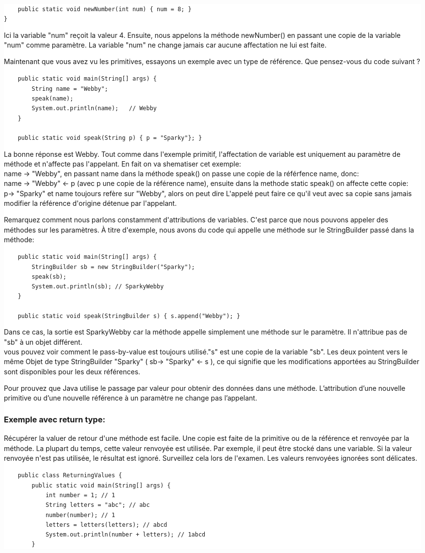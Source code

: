 		public static void newNumber(int num) { num = 8; }
	}
Ici la variable "num" reçoit la valeur 4. Ensuite, nous appelons la méthode newNumber() en passant une copie de la variable "num" comme paramètre. La variable "num" ne change jamais car aucune affectation ne lui est faite.  

Maintenant que vous avez vu les primitives, essayons un exemple avec un type de référence. Que pensez-vous du code suivant ?

		public static void main(String[] args) {
			String name = "Webby";
			speak(name);
			System.out.println(name);	// Webby
		}	
			
		public static void speak(String p) { p = "Sparky"}; }
La bonne réponse est Webby. Tout comme dans l'exemple primitif, l'affectation de variable est uniquement au paramètre de méthode et n'affecte pas l'appelant. 
En fait on va shematiser cet exemple:    
name -> "Webby", en passant name dans la méthode speak() on passe une copie de la référfence name, donc:       
name -> "Webby" <- p (avec p une copie de la référence name), ensuite dans la methode static speak() on affecte cette copie:       
p-> "Sparky" et name toujours refère sur "Webby", alors on peut dire L'appelé peut faire ce qu'il veut avec sa copie sans jamais modifier la référence d'origine détenue par l'appelant.  

Remarquez comment nous parlons constamment d'attributions de variables. C'est parce que nous pouvons appeler des méthodes sur les paramètres. À titre d'exemple, nous avons du code qui appelle une méthode sur le StringBuilder passé dans la méthode:

		public static void main(String[] args) {
			StringBuilder sb = new StringBuilder("Sparky");
			speak(sb);
			System.out.println(sb); // SparkyWebby
		}
		
		public static void speak(StringBuilder s) { s.append("Webby"); }
Dans ce cas, la sortie est SparkyWebby car la méthode appelle simplement une méthode sur le paramètre. Il n'attribue pas de "sb" à un objet différent.  
vous pouvez voir comment le pass-by-value est toujours utilisé."s" est une copie de la variable "sb". Les deux pointent vers le même Objet de type StringBuilder "Sparky" ( sb-> "Sparky" <- s ), ce qui signifie que les modifications apportées au StringBuilder sont disponibles pour les deux références.  

Pour prouvez que Java utilise le passage par valeur pour obtenir des données dans une méthode. L’attribution d’une nouvelle primitive ou d’une nouvelle référence à un paramètre ne change pas l’appelant.
### Exemple avec return type:  
Récupérer la valuer de retour d'une méthode est facile. Une copie est faite de la primitive ou de la référence et renvoyée par la méthode. La plupart du temps, cette valeur renvoyée est utilisée. Par exemple, il peut être stocké dans une variable. Si la valeur renvoyée n'est pas utilisée, le résultat est ignoré. Surveillez cela lors de l'examen. Les valeurs renvoyées ignorées sont délicates.  

		public class ReturningValues {
			public static void main(String[] args) {
				int number = 1; // 1
				String letters = "abc"; // abc
				number(number); // 1
				letters = letters(letters); // abcd
				System.out.println(number + letters); // 1abcd
			}
		